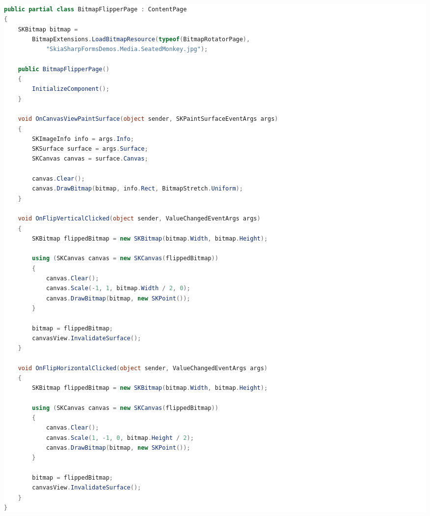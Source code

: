 ```csharp
public partial class BitmapFlipperPage : ContentPage
{
    SKBitmap bitmap =
        BitmapExtensions.LoadBitmapResource(typeof(BitmapRotatorPage),
            "SkiaSharpFormsDemos.Media.SeatedMonkey.jpg");

    public BitmapFlipperPage()
    {
        InitializeComponent();
    }

    void OnCanvasViewPaintSurface(object sender, SKPaintSurfaceEventArgs args)
    {
        SKImageInfo info = args.Info;
        SKSurface surface = args.Surface;
        SKCanvas canvas = surface.Canvas;

        canvas.Clear();
        canvas.DrawBitmap(bitmap, info.Rect, BitmapStretch.Uniform);
    }

    void OnFlipVerticalClicked(object sender, ValueChangedEventArgs args)
    {
        SKBitmap flippedBitmap = new SKBitmap(bitmap.Width, bitmap.Height);

        using (SKCanvas canvas = new SKCanvas(flippedBitmap))
        {
            canvas.Clear();
            canvas.Scale(-1, 1, bitmap.Width / 2, 0);
            canvas.DrawBitmap(bitmap, new SKPoint());
        }

        bitmap = flippedBitmap;
        canvasView.InvalidateSurface();
    }

    void OnFlipHorizontalClicked(object sender, ValueChangedEventArgs args)
    {
        SKBitmap flippedBitmap = new SKBitmap(bitmap.Width, bitmap.Height);

        using (SKCanvas canvas = new SKCanvas(flippedBitmap))
        {
            canvas.Clear();
            canvas.Scale(1, -1, 0, bitmap.Height / 2);
            canvas.DrawBitmap(bitmap, new SKPoint());
        }

        bitmap = flippedBitmap;
        canvasView.InvalidateSurface();
    }
}
```
